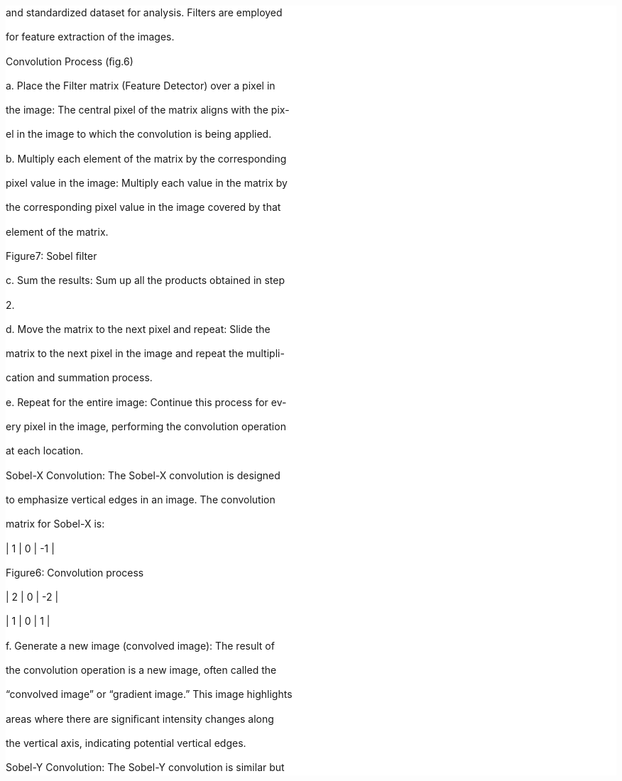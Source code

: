 and standardized dataset for analysis. Filters are employed

for feature extraction of the images.

Convolution Process (ﬁg.6)

a. Place the Filter matrix (Feature Detector) over a pixel in

the image: The central pixel of the matrix aligns with the pix-

el in the image to which the convolution is being applied.

b. Multiply each element of the matrix by the corresponding

pixel value in the image: Multiply each value in the matrix by

the corresponding pixel value in the image covered by that

element of the matrix.

Figure7: Sobel ﬁlter

c. Sum the results: Sum up all the products obtained in step

2\.

d. Move the matrix to the next pixel and repeat: Slide the

matrix to the next pixel in the image and repeat the multipli-

cation and summation process.

e. Repeat for the entire image: Continue this process for ev-

ery pixel in the image, performing the convolution operation

at each location.

Sobel-X Convolution: The Sobel-X convolution is designed

to emphasize vertical edges in an image. The convolution

matrix for Sobel-X is:

| 1 | 0 | -1 |

Figure6: Convolution process

| 2 | 0 | -2 |

| 1 | 0 | 1 |

f. Generate a new image (convolved image): The result of

the convolution operation is a new image, often called the

“convolved image” or “gradient image.” This image highlights

areas where there are signiﬁcant intensity changes along

the vertical axis, indicating potential vertical edges.

Sobel-Y Convolution: The Sobel-Y convolution is similar but

